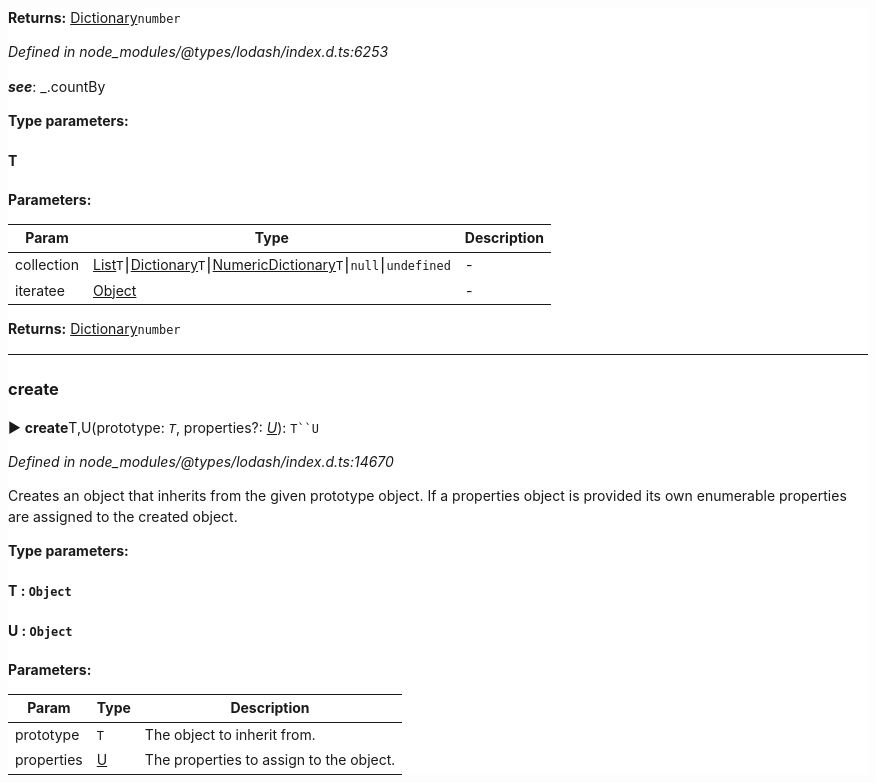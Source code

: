 


**Returns:** [Dictionary](_node_modules__types_lodash_index_d_._.dictionary.md)`number`



*Defined in node_modules/@types/lodash/index.d.ts:6253*


*__see__*: _.countBy



**Type parameters:**

#### T 
**Parameters:**

| Param | Type | Description |
| ------ | ------ | ------ |
| collection | [List](../modules/_node_modules__types_lodash_index_d_._.md#list)`T`⎮[Dictionary](_node_modules__types_lodash_index_d_._.dictionary.md)`T`⎮[NumericDictionary](_node_modules__types_lodash_index_d_._.numericdictionary.md)`T`⎮`null`⎮`undefined`   |  - |
| iteratee | [Object](_node_modules__types_node_index_d_.nodejs.global.md#object)   |  - |





**Returns:** [Dictionary](_node_modules__types_lodash_index_d_._.dictionary.md)`number`





___

<a id="create"></a>

###  create

► **create**T,U(prototype: *`T`*, properties?: *[U]()*): `T``U`



*Defined in node_modules/@types/lodash/index.d.ts:14670*



Creates an object that inherits from the given prototype object. If a properties object is provided its own enumerable properties are assigned to the created object.


**Type parameters:**

#### T :  `Object`
#### U :  `Object`
**Parameters:**

| Param | Type | Description |
| ------ | ------ | ------ |
| prototype | `T`   |  The object to inherit from. |
| properties | [U]()   |  The properties to assign to the object. |
